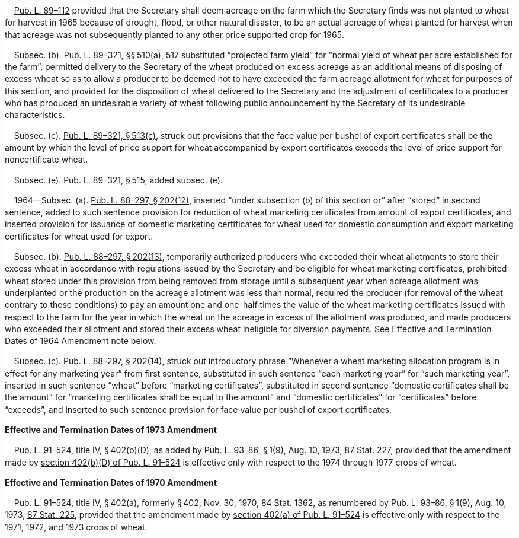     [Pub. L. 89–112][/us/pl/89/112] provided that the Secretary shall deem acreage on the farm which the Secretary finds was not planted to wheat for harvest in 1965 because of drought, flood, or other natural disaster, to be an actual acreage of wheat planted for harvest when that acreage was not subsequently planted to any other price supported crop for 1965.

    Subsec. (b). [Pub. L. 89–321][/us/pl/89/321], §§ 510(a), 517 substituted “projected farm yield” for “normal yield of wheat per acre established for the farm”, permitted delivery to the Secretary of the wheat produced on excess acreage as an additional means of disposing of excess wheat so as to allow a producer to be deemed not to have exceeded the farm acreage allotment for wheat for purposes of this section, and provided for the disposition of wheat delivered to the Secretary and the adjustment of certificates to a producer who has produced an undesirable variety of wheat following public announcement by the Secretary of its undesirable characteristics.

    Subsec. (c). [Pub. L. 89–321, § 513(c)][/us/pl/89/321/s513/c], struck out provisions that the face value per bushel of export certificates shall be the amount by which the level of price support for wheat accompanied by export certificates exceeds the level of price support for noncertificate wheat.

    Subsec. (e). [Pub. L. 89–321, § 515][/us/pl/89/321/s515], added subsec. (e).

    1964—Subsec. (a). [Pub. L. 88–297, § 202(12)][/us/pl/88/297/s202/12], inserted “under subsection (b) of this section or” after “stored” in second sentence, added to such sentence provision for reduction of wheat marketing certificates from amount of export certificates, and inserted provision for issuance of domestic marketing certificates for wheat used for domestic consumption and export marketing certificates for wheat used for export.

    Subsec. (b). [Pub. L. 88–297, § 202(13)][/us/pl/88/297/s202/13], temporarily authorized producers who exceeded their wheat allotments to store their excess wheat in accordance with regulations issued by the Secretary and be eligible for wheat marketing certificates, prohibited wheat stored under this provision from being removed from storage until a subsequent year when acreage allotment was underplanted or the production on the acreage allotment was less than normal, required the producer (for removal of the wheat contrary to these conditions) to pay an amount one and one-half times the value of the wheat marketing certificates issued with respect to the farm for the year in which the wheat on the acreage in excess of the allotment was produced, and made producers who exceeded their allotment and stored their excess wheat ineligible for diversion payments. See Effective and Termination Dates of 1964 Amendment note below.

    Subsec. (c). [Pub. L. 88–297, § 202(14)][/us/pl/88/297/s202/14], struck out introductory phrase “Whenever a wheat marketing allocation program is in effect for any marketing year” from first sentence, substituted in such sentence “each marketing year” for “such marketing year”, inserted in such sentence “wheat” before “marketing certificates”, substituted in second sentence “domestic certificates shall be the amount” for “marketing certificates shall be equal to the amount” and “domestic certificates” for “certificates” before “exceeds”, and inserted to such sentence provision for face value per bushel of export certificates.

 __Effective and Termination Dates of 1973 Amendment__ 

    [Pub. L. 91–524, title IV, § 402(b)(D)][/us/pl/91/524/s402/b/D], as added by [Pub. L. 93–86, § 1(9)][/us/pl/93/86/s1/9], Aug. 10, 1973, [87 Stat. 227][/us/stat/87/227], provided that the amendment made by [section 402(b)(D) of Pub. L. 91–524][/us/pl/91/524/s402/b/D] is effective only with respect to the 1974 through 1977 crops of wheat.

 __Effective and Termination Dates of 1970 Amendment__ 

    [Pub. L. 91–524, title IV, § 402(a)][/us/pl/91/524/s402/a], formerly § 402, Nov. 30, 1970, [84 Stat. 1362][/us/stat/84/1362], as renumbered by [Pub. L. 93–86, § 1(9)][/us/pl/93/86/s1/9], Aug. 10, 1973, [87 Stat. 225][/us/stat/87/225], provided that the amendment made by [section 402(a) of Pub. L. 91–524][/us/pl/91/524/s402/a] is effective only with respect to the 1971, 1972, and 1973 crops of wheat.


[/us/usc/t7/s1339]: https://publicdocs.github.io/go/links?ns=uslm&ref=%2Fus%2Fusc%2Ft7%2Fs1339
[/us/usc/t7/s1335]: https://publicdocs.github.io/go/links?ns=uslm&ref=%2Fus%2Fusc%2Ft7%2Fs1335
[/us/act/1938-02-16/ch30]: https://publicdocs.github.io/go/links?ns=uslm&ref=%2Fus%2Fact%2F1938-02-16%2Fch30
[/us/pl/87/703/s324/2]: https://publicdocs.github.io/go/links?ns=uslm&ref=%2Fus%2Fpl%2F87%2F703%2Fs324%2F2
[/us/stat/76/627]: https://publicdocs.github.io/go/links?ns=uslm&ref=%2Fus%2Fstat%2F76%2F627
[/us/pl/88/297/s202/12]: https://publicdocs.github.io/go/links?ns=uslm&ref=%2Fus%2Fpl%2F88%2F297%2Fs202%2F12
[/us/stat/78/180]: https://publicdocs.github.io/go/links?ns=uslm&ref=%2Fus%2Fstat%2F78%2F180
[/us/pl/89/112/s3]: https://publicdocs.github.io/go/links?ns=uslm&ref=%2Fus%2Fpl%2F89%2F112%2Fs3
[/us/stat/79/447]: https://publicdocs.github.io/go/links?ns=uslm&ref=%2Fus%2Fstat%2F79%2F447
[/us/pl/89/321]: https://publicdocs.github.io/go/links?ns=uslm&ref=%2Fus%2Fpl%2F89%2F321
[/us/stat/79/1204-1206]: https://publicdocs.github.io/go/links?ns=uslm&ref=%2Fus%2Fstat%2F79%2F1204-1206
[/us/pl/89/451/s3]: https://publicdocs.github.io/go/links?ns=uslm&ref=%2Fus%2Fpl%2F89%2F451%2Fs3
[/us/stat/80/202]: https://publicdocs.github.io/go/links?ns=uslm&ref=%2Fus%2Fstat%2F80%2F202
[/us/pl/91/524/s402/a]: https://publicdocs.github.io/go/links?ns=uslm&ref=%2Fus%2Fpl%2F91%2F524%2Fs402%2Fa
[/us/stat/84/1364]: https://publicdocs.github.io/go/links?ns=uslm&ref=%2Fus%2Fstat%2F84%2F1364
[/us/pl/93/86/s1/9]: https://publicdocs.github.io/go/links?ns=uslm&ref=%2Fus%2Fpl%2F93%2F86%2Fs1%2F9
[/us/stat/87/225]: https://publicdocs.github.io/go/links?ns=uslm&ref=%2Fus%2Fstat%2F87%2F225
[/us/pl/91/524/s402/b/D]: https://publicdocs.github.io/go/links?ns=uslm&ref=%2Fus%2Fpl%2F91%2F524%2Fs402%2Fb%2FD
[/us/pl/93/86]: https://publicdocs.github.io/go/links?ns=uslm&ref=%2Fus%2Fpl%2F93%2F86
[/us/pl/91/524/s402/b/D]: https://publicdocs.github.io/go/links?ns=uslm&ref=%2Fus%2Fpl%2F91%2F524%2Fs402%2Fb%2FD
[/us/pl/93/86]: https://publicdocs.github.io/go/links?ns=uslm&ref=%2Fus%2Fpl%2F93%2F86
[/us/pl/91/524/s402/b/D]: https://publicdocs.github.io/go/links?ns=uslm&ref=%2Fus%2Fpl%2F91%2F524%2Fs402%2Fb%2FD
[/us/pl/93/86]: https://publicdocs.github.io/go/links?ns=uslm&ref=%2Fus%2Fpl%2F93%2F86
[/us/pl/91/524/s402/b/D]: https://publicdocs.github.io/go/links?ns=uslm&ref=%2Fus%2Fpl%2F91%2F524%2Fs402%2Fb%2FD
[/us/pl/93/86]: https://publicdocs.github.io/go/links?ns=uslm&ref=%2Fus%2Fpl%2F93%2F86
[/us/pl/91/524/s402/b/D]: https://publicdocs.github.io/go/links?ns=uslm&ref=%2Fus%2Fpl%2F91%2F524%2Fs402%2Fb%2FD
[/us/pl/93/86]: https://publicdocs.github.io/go/links?ns=uslm&ref=%2Fus%2Fpl%2F93%2F86
[/us/pl/91/524/s402/b/D]: https://publicdocs.github.io/go/links?ns=uslm&ref=%2Fus%2Fpl%2F91%2F524%2Fs402%2Fb%2FD
[/us/pl/93/86]: https://publicdocs.github.io/go/links?ns=uslm&ref=%2Fus%2Fpl%2F93%2F86
[/us/pl/91/524/s402/b/D]: https://publicdocs.github.io/go/links?ns=uslm&ref=%2Fus%2Fpl%2F91%2F524%2Fs402%2Fb%2FD
[/us/pl/93/86]: https://publicdocs.github.io/go/links?ns=uslm&ref=%2Fus%2Fpl%2F93%2F86
[/us/usc/t7/s1445a/c]: https://publicdocs.github.io/go/links?ns=uslm&ref=%2Fus%2Fusc%2Ft7%2Fs1445a%2Fc
[/us/pl/91/524/s402/a]: https://publicdocs.github.io/go/links?ns=uslm&ref=%2Fus%2Fpl%2F91%2F524%2Fs402%2Fa
[/us/pl/89/451]: https://publicdocs.github.io/go/links?ns=uslm&ref=%2Fus%2Fpl%2F89%2F451
[/us/pl/89/321]: https://publicdocs.github.io/go/links?ns=uslm&ref=%2Fus%2Fpl%2F89%2F321
[/us/pl/89/112]: https://publicdocs.github.io/go/links?ns=uslm&ref=%2Fus%2Fpl%2F89%2F112
[/us/pl/89/321]: https://publicdocs.github.io/go/links?ns=uslm&ref=%2Fus%2Fpl%2F89%2F321
[/us/pl/89/321/s513/c]: https://publicdocs.github.io/go/links?ns=uslm&ref=%2Fus%2Fpl%2F89%2F321%2Fs513%2Fc
[/us/pl/89/321/s515]: https://publicdocs.github.io/go/links?ns=uslm&ref=%2Fus%2Fpl%2F89%2F321%2Fs515
[/us/pl/88/297/s202/12]: https://publicdocs.github.io/go/links?ns=uslm&ref=%2Fus%2Fpl%2F88%2F297%2Fs202%2F12
[/us/pl/88/297/s202/13]: https://publicdocs.github.io/go/links?ns=uslm&ref=%2Fus%2Fpl%2F88%2F297%2Fs202%2F13
[/us/pl/88/297/s202/14]: https://publicdocs.github.io/go/links?ns=uslm&ref=%2Fus%2Fpl%2F88%2F297%2Fs202%2F14
[/us/pl/91/524/s402/b/D]: https://publicdocs.github.io/go/links?ns=uslm&ref=%2Fus%2Fpl%2F91%2F524%2Fs402%2Fb%2FD
[/us/pl/93/86/s1/9]: https://publicdocs.github.io/go/links?ns=uslm&ref=%2Fus%2Fpl%2F93%2F86%2Fs1%2F9
[/us/stat/87/227]: https://publicdocs.github.io/go/links?ns=uslm&ref=%2Fus%2Fstat%2F87%2F227
[/us/pl/91/524/s402/b/D]: https://publicdocs.github.io/go/links?ns=uslm&ref=%2Fus%2Fpl%2F91%2F524%2Fs402%2Fb%2FD
[/us/pl/91/524/s402/a]: https://publicdocs.github.io/go/links?ns=uslm&ref=%2Fus%2Fpl%2F91%2F524%2Fs402%2Fa
[/us/stat/84/1362]: https://publicdocs.github.io/go/links?ns=uslm&ref=%2Fus%2Fstat%2F84%2F1362
[/us/pl/93/86/s1/9]: https://publicdocs.github.io/go/links?ns=uslm&ref=%2Fus%2Fpl%2F93%2F86%2Fs1%2F9
[/us/stat/87/225]: https://publicdocs.github.io/go/links?ns=uslm&ref=%2Fus%2Fstat%2F87%2F225
[/us/pl/91/524/s402/a]: https://publicdocs.github.io/go/links?ns=uslm&ref=%2Fus%2Fpl%2F91%2F524%2Fs402%2Fa
[/us/pl/89/321/s508]: https://publicdocs.github.io/go/links?ns=uslm&ref=%2Fus%2Fpl%2F89%2F321%2Fs508
[/us/stat/79/1204]: https://publicdocs.github.io/go/links?ns=uslm&ref=%2Fus%2Fstat%2F79%2F1204
[/us/pl/89/321/s508]: https://publicdocs.github.io/go/links?ns=uslm&ref=%2Fus%2Fpl%2F89%2F321%2Fs508
[/us/pl/89/321/s510/a]: https://publicdocs.github.io/go/links?ns=uslm&ref=%2Fus%2Fpl%2F89%2F321%2Fs510%2Fa
[/us/stat/79/1205]: https://publicdocs.github.io/go/links?ns=uslm&ref=%2Fus%2Fstat%2F79%2F1205
[/us/pl/89/321/s510/a]: https://publicdocs.github.io/go/links?ns=uslm&ref=%2Fus%2Fpl%2F89%2F321%2Fs510%2Fa
[/us/pl/89/321/s515]: https://publicdocs.github.io/go/links?ns=uslm&ref=%2Fus%2Fpl%2F89%2F321%2Fs515
[/us/stat/79/1206]: https://publicdocs.github.io/go/links?ns=uslm&ref=%2Fus%2Fstat%2F79%2F1206
[/us/pl/89/321/s515]: https://publicdocs.github.io/go/links?ns=uslm&ref=%2Fus%2Fpl%2F89%2F321%2Fs515
[/us/pl/88/297/s202/13]: https://publicdocs.github.io/go/links?ns=uslm&ref=%2Fus%2Fpl%2F88%2F297%2Fs202%2F13
[/us/stat/78/180]: https://publicdocs.github.io/go/links?ns=uslm&ref=%2Fus%2Fstat%2F78%2F180
[/us/pl/89/321/s505/2]: https://publicdocs.github.io/go/links?ns=uslm&ref=%2Fus%2Fpl%2F89%2F321%2Fs505%2F2
[/us/stat/79/1203]: https://publicdocs.github.io/go/links?ns=uslm&ref=%2Fus%2Fstat%2F79%2F1203
[/us/pl/90/559/s1/1]: https://publicdocs.github.io/go/links?ns=uslm&ref=%2Fus%2Fpl%2F90%2F559%2Fs1%2F1
[/us/stat/82/996]: https://publicdocs.github.io/go/links?ns=uslm&ref=%2Fus%2Fstat%2F82%2F996
[/us/pl/88/297/s202/13]: https://publicdocs.github.io/go/links?ns=uslm&ref=%2Fus%2Fpl%2F88%2F297%2Fs202%2F13
[/us/usc/t7/s7992/a/3]: https://publicdocs.github.io/go/links?ns=uslm&ref=%2Fus%2Fusc%2Ft7%2Fs7992%2Fa%2F3
[/us/usc/t7/s7301/a/1/H]: https://publicdocs.github.io/go/links?ns=uslm&ref=%2Fus%2Fusc%2Ft7%2Fs7301%2Fa%2F1%2FH
[/us/pl/101/624/s303]: https://publicdocs.github.io/go/links?ns=uslm&ref=%2Fus%2Fpl%2F101%2F624%2Fs303
[/us/usc/t7/s1331]: https://publicdocs.github.io/go/links?ns=uslm&ref=%2Fus%2Fusc%2Ft7%2Fs1331
[/us/pl/99/198/s310/b]: https://publicdocs.github.io/go/links?ns=uslm&ref=%2Fus%2Fpl%2F99%2F198%2Fs310%2Fb
[/us/usc/t7/s1331]: https://publicdocs.github.io/go/links?ns=uslm&ref=%2Fus%2Fusc%2Ft7%2Fs1331
[/us/pl/97/98/s303]: https://publicdocs.github.io/go/links?ns=uslm&ref=%2Fus%2Fpl%2F97%2F98%2Fs303
[/us/usc/t7/s1331]: https://publicdocs.github.io/go/links?ns=uslm&ref=%2Fus%2Fusc%2Ft7%2Fs1331
[/us/pl/95/113/s404]: https://publicdocs.github.io/go/links?ns=uslm&ref=%2Fus%2Fpl%2F95%2F113%2Fs404
[/us/usc/t7/s1331]: https://publicdocs.github.io/go/links?ns=uslm&ref=%2Fus%2Fusc%2Ft7%2Fs1331
[/us/pl/91/524/s407]: https://publicdocs.github.io/go/links?ns=uslm&ref=%2Fus%2Fpl%2F91%2F524%2Fs407
[/us/stat/84/1367]: https://publicdocs.github.io/go/links?ns=uslm&ref=%2Fus%2Fstat%2F84%2F1367
[/us/pl/93/86/s1/14]: https://publicdocs.github.io/go/links?ns=uslm&ref=%2Fus%2Fpl%2F93%2F86%2Fs1%2F14
[/us/stat/87/229]: https://publicdocs.github.io/go/links?ns=uslm&ref=%2Fus%2Fstat%2F87%2F229
[/us/usc/t7/s1379c/b]: https://publicdocs.github.io/go/links?ns=uslm&ref=%2Fus%2Fusc%2Ft7%2Fs1379c%2Fb